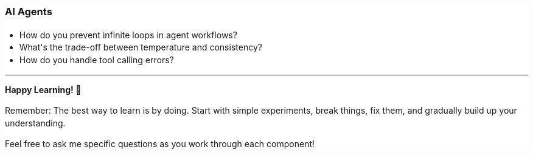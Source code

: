 ### AI Agents
- How do you prevent infinite loops in agent workflows?
- What's the trade-off between temperature and consistency?
- How do you handle tool calling errors?

---

**Happy Learning! 🚀**

Remember: The best way to learn is by doing. Start with simple experiments,
break things, fix them, and gradually build up your understanding.

Feel free to ask me specific questions as you work through each component!

